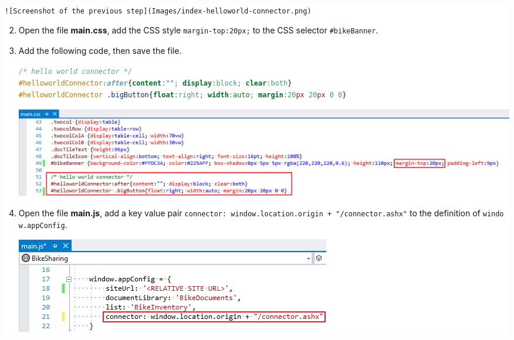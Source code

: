 	![Screenshot of the previous step](Images/index-helloworld-connector.png)

2. Open the file **main.css**, add the CSS style `margin-top:20px;` to the CSS selector `#bikeBanner`.
3. Add the following code, then save the file.

	````css
	/* hello world connector */
	#helloworldConnector:after{content:""; display:block; clear:both}
	#helloworldConnector .bigButton{float:right; width:auto; margin:20px 20px 0 0}
	````

	![Screenshot of the previous step](Images/css-helloworld-connector.png)

4. Open the file **main.js**, add a key value pair `connector: window.location.origin + "/connector.ashx"` to the definition of `window.appConfig`.

	![Screenshot of the previous step](Images/js-config-connector.png)
